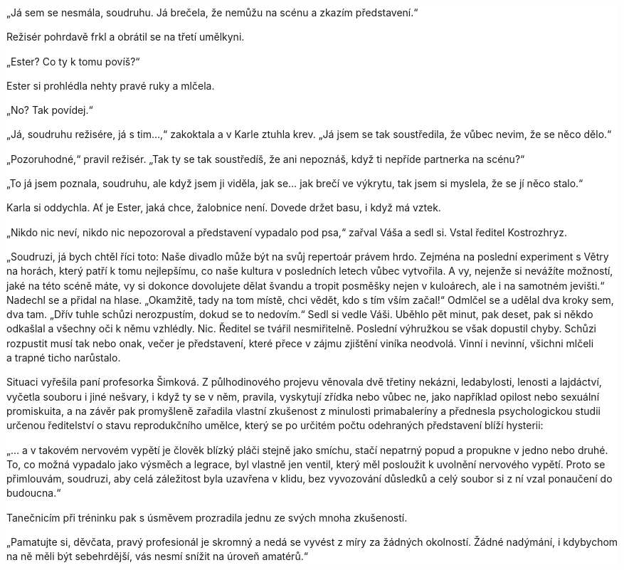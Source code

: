 „Já sem se nesmála, soudruhu. Já brečela, že nemůžu na scénu a zkazím představení.“

Režisér pohrdavě frkl a obrátil se na třetí umělkyni.

„Ester? Co ty k tomu povíš?“

Ester si prohlédla nehty pravé ruky a mlčela.

„No? Tak povídej.“

„Já, soudruhu režisére, já s tim…,“ zakoktala a v Karle ztuhla krev. „Já jsem se tak soustředila, že vůbec nevim, že se něco dělo.“

„Pozoruhodné,“ pravil režisér. „Tak ty se tak soustředíš, že ani nepoznáš, když ti nepříde partnerka na scénu?“

„To já jsem poznala, soudruhu, ale když jsem ji viděla, jak se… jak brečí ve výkrytu, tak jsem si myslela, že se jí něco stalo.“

Karla si oddychla. Ať je Ester, jaká chce, žalobnice není. Dovede držet basu, i když má vztek.

„Nikdo nic neví, nikdo nic nepozoroval a představení vypadalo pod psa,“ zařval Váša a sedl si. Vstal ředitel Kostrozhryz.

„Soudruzi, já bych chtěl říci toto: Naše divadlo může být na svůj repertoár právem hrdo. Zejména na poslední experiment s Větry na horách, který patří k tomu nejlepšímu, co naše kultura v posledních letech vůbec vytvořila. A vy, nejenže si nevážíte možností, jaké na této scéně máte, vy si dokonce dovolujete dělat švandu a tropit posměšky nejen v kuloárech, ale i na samotném jevišti.“ Nadechl se a přidal na hlase. „Okamžitě, tady na tom místě, chci vědět, kdo s tím vším začal!“ Odmlčel se a udělal dva kroky sem, dva tam. „Dřív tuhle schůzi nerozpustím, dokud se to nedovím.“ Sedl si vedle Váši. Uběhlo pět minut, pak deset, pak si někdo odkašlal a všechny oči k němu vzhlédly. Nic. Ředitel se tvářil nesmiřitelně. Poslední výhružkou se však dopustil chyby. Schůzi rozpustit musí tak nebo onak, večer je představení, které přece v zájmu zjištění viníka neodvolá. Vinní i nevinní, všichni mlčeli a trapné ticho narůstalo.

Situaci vyřešila paní profesorka Šimková. Z půlhodinového projevu věnovala dvě třetiny nekázni, ledabylosti, lenosti a lajdáctví, vyčetla souboru i jiné nešvary, i když ty se v něm, pravila, vyskytují zřídka nebo vůbec ne, jako například opilost nebo sexuální promiskuita, a na závěr pak promyšleně zařadila vlastní zkušenost z minulosti primabaleríny a přednesla psychologickou studii určenou ředitelství o stavu reprodukčního umělce, který se po určitém počtu odehraných představení blíží hysterii:

„… a v takovém nervovém vypětí je člověk blízký pláči stejně jako smíchu, stačí nepatrný popud a propukne v jedno nebo druhé. To, co možná vypadalo jako výsměch a legrace, byl vlastně jen ventil, který měl posloužit k uvolnění nervového vypětí. Proto se přimlouvám, soudruzi, aby celá záležitost byla uzavřena v klidu, bez vyvozování důsledků a celý soubor si z ní vzal ponaučení do budoucna.“

Tanečnicím při tréninku pak s úsměvem prozradila jednu ze svých mnoha zkušeností.

„Pamatujte si, děvčata, pravý profesionál je skromný a nedá se vyvést z míry za žádných okolností. Žádné nadýmání, i kdybychom na ně měli být sebehrdější, vás nesmí snížit na úroveň amatérů.“
